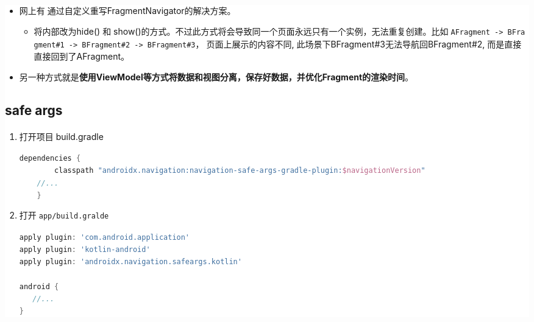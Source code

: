 * 网上有 通过自定义重写FragmentNavigator的解决方案。
  * 将内部改为hide() 和 show()的方式。不过此方式将会导致同一个页面永远只有一个实例，无法重复创建。比如 `AFragment -> BFragment#1 -> BFragment#2 -> BFragment#3`， 页面上展示的内容不同, 此场景下BFragment#3无法导航回BFragment#2, 而是直接直接回到了AFragment。

* 另一种方式就是**使用ViewModel等方式将数据和视图分离，保存好数据，并优化Fragment的渲染时间**。

## safe args



1. 打开项目 build.gradle

   ```groovy
   dependencies {
           classpath "androidx.navigation:navigation-safe-args-gradle-plugin:$navigationVersion"
       //...
       }
   ```

2. 打开 ``app/build.gralde``

   ```groovy
   apply plugin: 'com.android.application'
   apply plugin: 'kotlin-android'
   apply plugin: 'androidx.navigation.safeargs.kotlin'
   
   android {
      //...
   }
   ```

   

[1]: http://static.zybuluo.com/zaze/a5vsslsv3de6wso1uvpersh9/image_1do1lq7ig1p6i64q1r8v1ak317fj9.png
[2]: http://static.zybuluo.com/zaze/y91aywbbx9twv6lm2b96nkp0/image_1do1j2lt21fkribd13q61i2617vc9.png